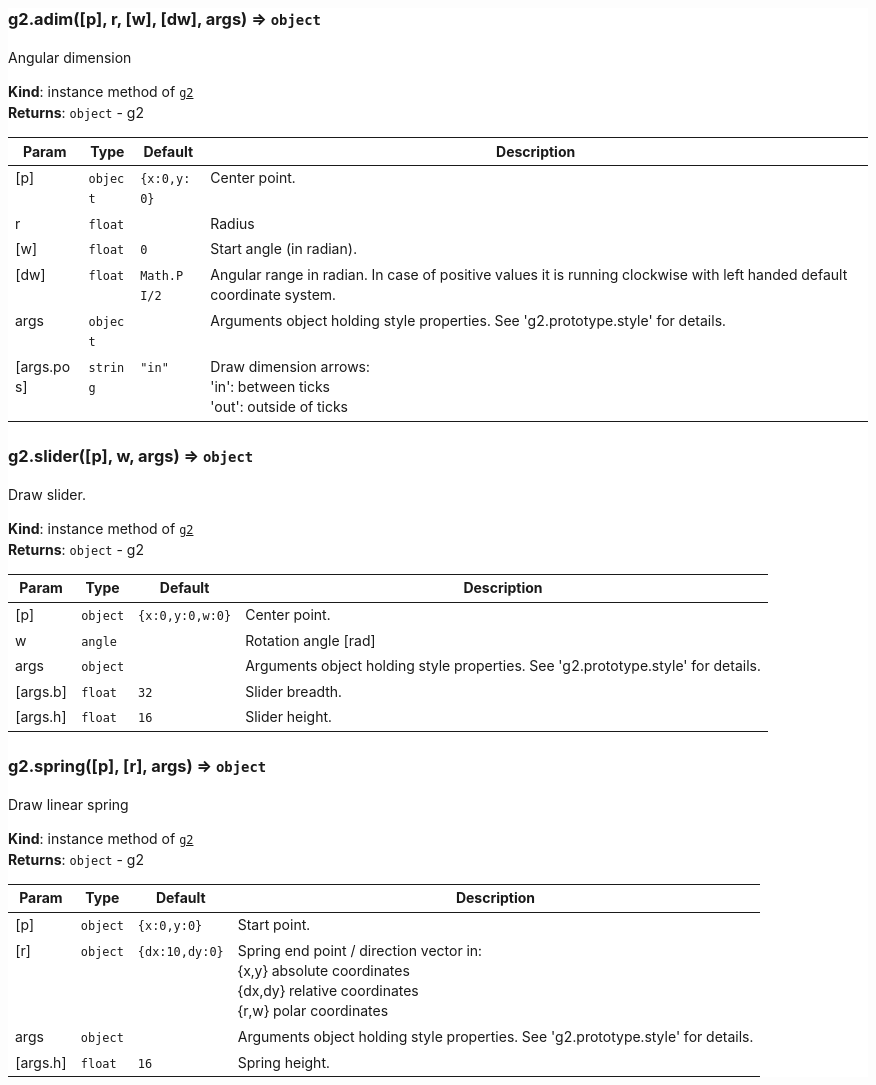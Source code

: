 <a name="g2+adim"></a>
### g2.adim([p], r, [w], [dw], args) ⇒ <code>object</code>
Angular dimension

**Kind**: instance method of <code>[g2](#g2)</code>  
**Returns**: <code>object</code> - g2  

| Param | Type | Default | Description |
| --- | --- | --- | --- |
| [p] | <code>object</code> | <code>{x:0,y:0}</code> | Center point. |
| r | <code>float</code> |  | Radius |
| [w] | <code>float</code> | <code>0</code> | Start angle (in radian). |
| [dw] | <code>float</code> | <code>Math.PI/2</code> | Angular range in radian. In case of positive values it is running clockwise with                left handed default coordinate system. |
| args | <code>object</code> |  | Arguments object holding style properties. See 'g2.prototype.style' for details. |
| [args.pos] | <code>string</code> | <code>&quot;in&quot;</code> | Draw dimension arrows:<br>                                 'in':  between ticks<br>                                 'out': outside of ticks |

<a name="g2+slider"></a>
### g2.slider([p], w, args) ⇒ <code>object</code>
Draw slider.

**Kind**: instance method of <code>[g2](#g2)</code>  
**Returns**: <code>object</code> - g2  

| Param | Type | Default | Description |
| --- | --- | --- | --- |
| [p] | <code>object</code> | <code>{x:0,y:0,w:0}</code> | Center point. |
| w | <code>angle</code> |  | Rotation angle [rad] |
| args | <code>object</code> |  | Arguments object holding style properties. See 'g2.prototype.style' for details. |
| [args.b] | <code>float</code> | <code>32</code> | Slider breadth. |
| [args.h] | <code>float</code> | <code>16</code> | Slider height. |

<a name="g2+spring"></a>
### g2.spring([p], [r], args) ⇒ <code>object</code>
Draw linear spring

**Kind**: instance method of <code>[g2](#g2)</code>  
**Returns**: <code>object</code> - g2  

| Param | Type | Default | Description |
| --- | --- | --- | --- |
| [p] | <code>object</code> | <code>{x:0,y:0}</code> | Start point. |
| [r] | <code>object</code> | <code>{dx:10,dy:0}</code> | Spring end point / direction vector in:<br>                                  {x,y} absolute coordinates<br>                                   {dx,dy} relative coordinates<br>                                  {r,w} polar coordinates |
| args | <code>object</code> |  | Arguments object holding style properties. See 'g2.prototype.style' for details. |
| [args.h] | <code>float</code> | <code>16</code> | Spring height. |
